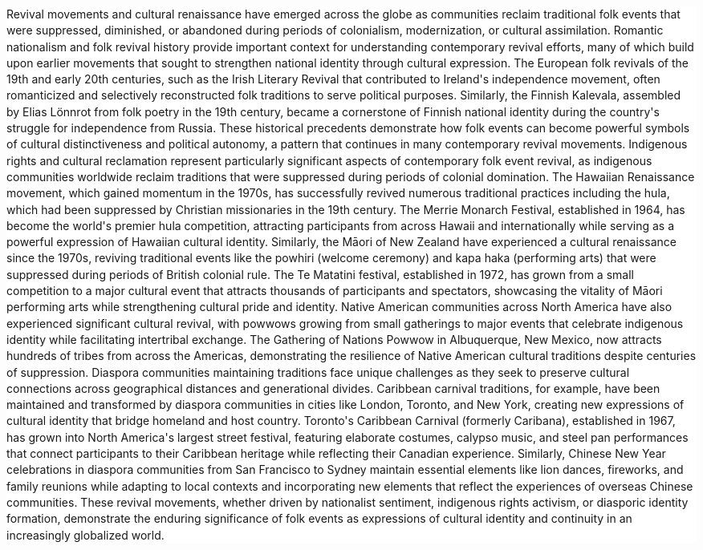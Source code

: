 Revival movements and cultural renaissance have emerged across the globe as communities reclaim traditional folk events that were suppressed, diminished, or abandoned during periods of colonialism, modernization, or cultural assimilation. Romantic nationalism and folk revival history provide important context for understanding contemporary revival efforts, many of which build upon earlier movements that sought to strengthen national identity through cultural expression. The European folk revivals of the 19th and early 20th centuries, such as the Irish Literary Revival that contributed to Ireland's independence movement, often romanticized and selectively reconstructed folk traditions to serve political purposes. Similarly, the Finnish Kalevala, assembled by Elias Lönnrot from folk poetry in the 19th century, became a cornerstone of Finnish national identity during the country's struggle for independence from Russia. These historical precedents demonstrate how folk events can become powerful symbols of cultural distinctiveness and political autonomy, a pattern that continues in many contemporary revival movements. Indigenous rights and cultural reclamation represent particularly significant aspects of contemporary folk event revival, as indigenous communities worldwide reclaim traditions that were suppressed during periods of colonial domination. The Hawaiian Renaissance movement, which gained momentum in the 1970s, has successfully revived numerous traditional practices including the hula, which had been suppressed by Christian missionaries in the 19th century. The Merrie Monarch Festival, established in 1964, has become the world's premier hula competition, attracting participants from across Hawaii and internationally while serving as a powerful expression of Hawaiian cultural identity. Similarly, the Māori of New Zealand have experienced a cultural renaissance since the 1970s, reviving traditional events like the powhiri (welcome ceremony) and kapa haka (performing arts) that were suppressed during periods of British colonial rule. The Te Matatini festival, established in 1972, has grown from a small competition to a major cultural event that attracts thousands of participants and spectators, showcasing the vitality of Māori performing arts while strengthening cultural pride and identity. Native American communities across North America have also experienced significant cultural revival, with powwows growing from small gatherings to major events that celebrate indigenous identity while facilitating intertribal exchange. The Gathering of Nations Powwow in Albuquerque, New Mexico, now attracts hundreds of tribes from across the Americas, demonstrating the resilience of Native American cultural traditions despite centuries of suppression. Diaspora communities maintaining traditions face unique challenges as they seek to preserve cultural connections across geographical distances and generational divides. Caribbean carnival traditions, for example, have been maintained and transformed by diaspora communities in cities like London, Toronto, and New York, creating new expressions of cultural identity that bridge homeland and host country. Toronto's Caribbean Carnival (formerly Caribana), established in 1967, has grown into North America's largest street festival, featuring elaborate costumes, calypso music, and steel pan performances that connect participants to their Caribbean heritage while reflecting their Canadian experience. Similarly, Chinese New Year celebrations in diaspora communities from San Francisco to Sydney maintain essential elements like lion dances, fireworks, and family reunions while adapting to local contexts and incorporating new elements that reflect the experiences of overseas Chinese communities. These revival movements, whether driven by nationalist sentiment, indigenous rights activism, or diasporic identity formation, demonstrate the enduring significance of folk events as expressions of cultural identity and continuity in an increasingly globalized world.

